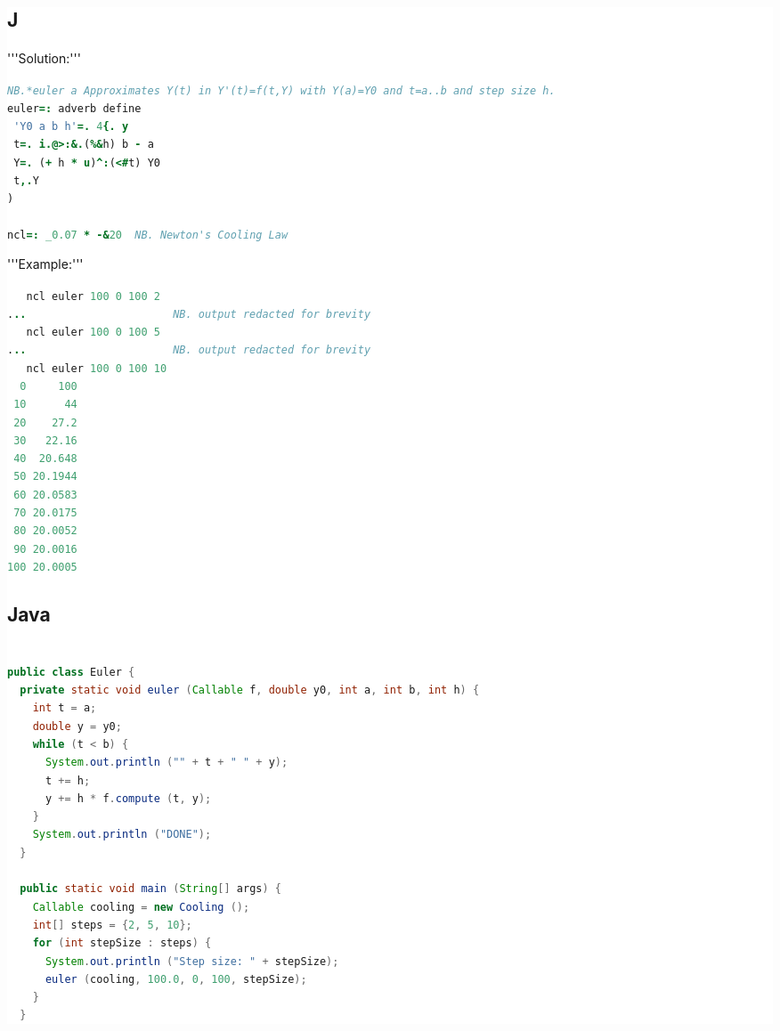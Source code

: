 

## J

'''Solution:'''

```j
NB.*euler a Approximates Y(t) in Y'(t)=f(t,Y) with Y(a)=Y0 and t=a..b and step size h.
euler=: adverb define
 'Y0 a b h'=. 4{. y
 t=. i.@>:&.(%&h) b - a
 Y=. (+ h * u)^:(<#t) Y0
 t,.Y
)

ncl=: _0.07 * -&20  NB. Newton's Cooling Law

```

'''Example:'''

```j
   ncl euler 100 0 100 2
...                       NB. output redacted for brevity
   ncl euler 100 0 100 5
...                       NB. output redacted for brevity
   ncl euler 100 0 100 10
  0     100
 10      44
 20    27.2
 30   22.16
 40  20.648
 50 20.1944
 60 20.0583
 70 20.0175
 80 20.0052
 90 20.0016
100 20.0005
```



## Java



```java

public class Euler {
  private static void euler (Callable f, double y0, int a, int b, int h) {
    int t = a;
    double y = y0;
    while (t < b) {
      System.out.println ("" + t + " " + y);
      t += h;
      y += h * f.compute (t, y);
    }
    System.out.println ("DONE");
  }

  public static void main (String[] args) {
    Callable cooling = new Cooling ();
    int[] steps = {2, 5, 10};
    for (int stepSize : steps) {
      System.out.println ("Step size: " + stepSize);
      euler (cooling, 100.0, 0, 100, stepSize);
    }
  }
```